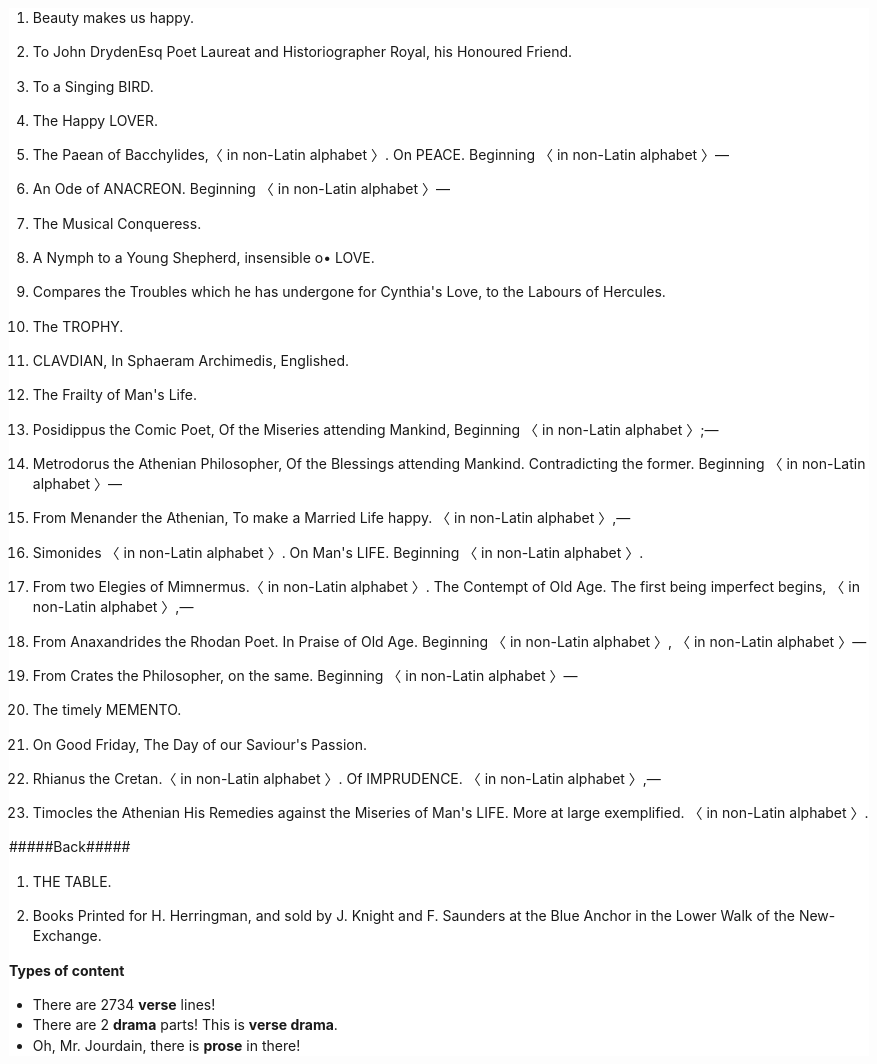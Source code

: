 1. Beauty makes us happy.

1. To John DrydenEsq Poet Laureat and Historiographer Royal, his Honoured Friend.

1. To a Singing BIRD.

1. The Happy LOVER.

1. The Paean of Bacchylides,〈 in non-Latin alphabet 〉. On PEACE. Beginning 〈 in non-Latin alphabet 〉—

1. An Ode of ANACREON. Beginning 〈 in non-Latin alphabet 〉—

1. The Musical Conqueress.

1. A Nymph to a Young Shepherd, insensible o• LOVE.

1. Compares the Troubles which he has undergone for Cynthia's Love, to the Labours of Hercules.

1. The TROPHY.

1. CLAVDIAN, In Sphaeram Archimedis, Englished.

1. The Frailty of Man's Life.

1. Posidippus the Comic Poet, Of the Miseries attending Mankind, Beginning 〈 in non-Latin alphabet 〉;—

1. Metrodorus the Athenian Philosopher, Of the Blessings attending Mankind. Contradicting the former. Beginning 〈 in non-Latin alphabet 〉—

1. From Menander the Athenian, To make a Married Life happy. 〈 in non-Latin alphabet 〉,—

1. Simonides 〈 in non-Latin alphabet 〉. On Man's LIFE. Beginning 〈 in non-Latin alphabet 〉.

1. From two Elegies of Mimnermus.〈 in non-Latin alphabet 〉. The Contempt of Old Age. The first being imperfect begins, 〈 in non-Latin alphabet 〉,—

1. From Anaxandrides the Rhodan Poet. In Praise of Old Age. Beginning 〈 in non-Latin alphabet 〉, 〈 in non-Latin alphabet 〉—

1. From Crates the Philosopher, on the same. Beginning 〈 in non-Latin alphabet 〉—

1. The timely MEMENTO.

1. On Good Friday, The Day of our Saviour's Passion.

1. Rhianus the Cretan.〈 in non-Latin alphabet 〉. Of IMPRUDENCE. 〈 in non-Latin alphabet 〉,—

1. Timocles the Athenian His Remedies against the Miseries of Man's LIFE. More at large exemplified. 〈 in non-Latin alphabet 〉.

#####Back#####

1. THE TABLE.

1. Books Printed for H. Herringman, and sold by J. Knight and F. Saunders at the Blue Anchor in the Lower Walk of the New-Exchange.

**Types of content**

  * There are 2734 **verse** lines!
  * There are 2 **drama** parts! This is **verse drama**.
  * Oh, Mr. Jourdain, there is **prose** in there!
